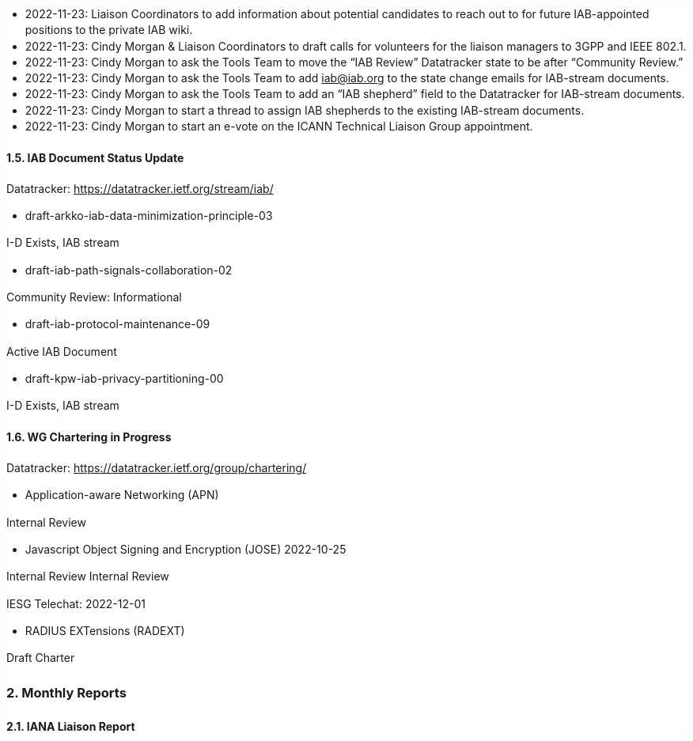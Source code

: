 
* 2022-11-23: Liaison Coordinators to add information about potential candidates to reach out to for future IAB-appointed positions to the private IAB wiki.
* 2022-11-23: Cindy Morgan & Liaison Coordinators to draft calls for volunteers for the liaison managers to 3GPP and IEEE 802.1.
* 2022-11-23: Cindy Morgan to ask the Tools Team to move the “IAB Review” Datatracker state to be after “Community Review.”
* 2022-11-23: Cindy Morgan to ask the Tools Team to add iab@iab.org to the state change emails for IAB-stream documents.
* 2022-11-23: Cindy Morgan to ask the Tools Team to add an “IAB shepherd” field to the Datatracker for IAB-stream documents.
* 2022-11-23: Cindy Morgan to start a thread to assign IAB shepherds to the existing IAB-stream documents.
* 2022-11-23: Cindy Morgan to start an e-vote on the ICANN Technical Liaison Group appointment.


#### 1.5. IAB Document Status Update


Datatracker: <https://datatracker.ietf.org/stream/iab/>


* draft-arkko-iab-data-minimization-principle-03  

I-D Exists, IAB stream
* draft-iab-path-signals-collaboration-02  

Community Review: Informational
* draft-iab-protocol-maintenance-09  

Active IAB Document
* draft-kpw-iab-privacy-partitioning-00  

I-D Exists, IAB stream


#### 1.6. WG Chartering in Progress


Datatracker: <https://datatracker.ietf.org/group/chartering/>


* Application-aware Networking (APN)  

Internal Review
* Javascript Object Signing and Encryption (JOSE) 2022-10-25  

Internal Review Internal Review  

IESG Telechat: 2022-12-01
* RADIUS EXTensions (RADEXT)  

Draft Charter


### 2. Monthly Reports


#### 2.1. IANA Liaison Report

